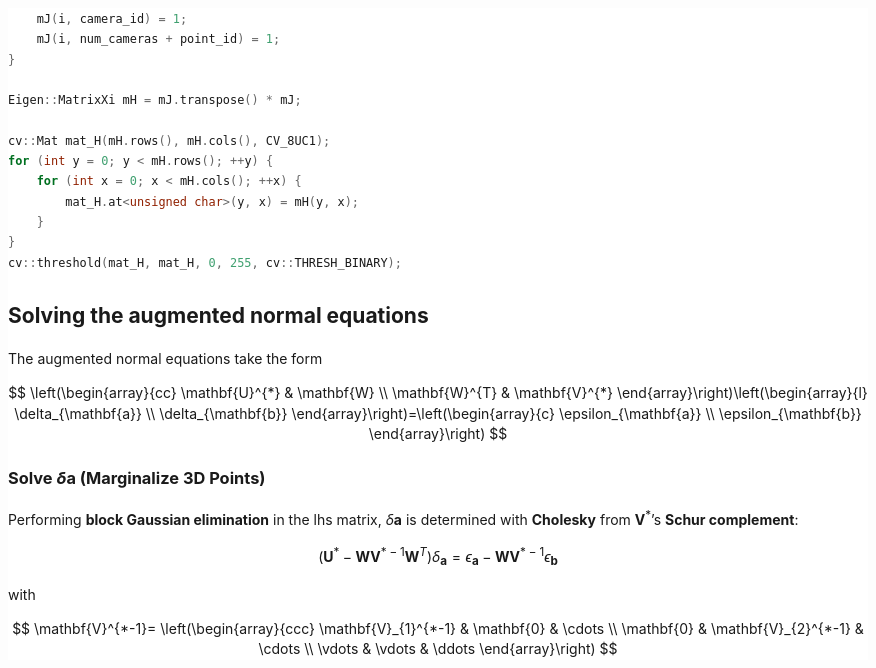 ```cpp
    mJ(i, camera_id) = 1;
    mJ(i, num_cameras + point_id) = 1;
}

Eigen::MatrixXi mH = mJ.transpose() * mJ;

cv::Mat mat_H(mH.rows(), mH.cols(), CV_8UC1);
for (int y = 0; y < mH.rows(); ++y) {
    for (int x = 0; x < mH.cols(); ++x) {
        mat_H.at<unsigned char>(y, x) = mH(y, x);
    }
}
cv::threshold(mat_H, mat_H, 0, 255, cv::THRESH_BINARY);
```

## Solving the augmented normal equations

The augmented normal equations take the form

$$
\left(\begin{array}{cc}
\mathbf{U}^{*} & \mathbf{W} \\
\mathbf{W}^{T} & \mathbf{V}^{*}
\end{array}\right)\left(\begin{array}{l}
\delta_{\mathbf{a}} \\
\delta_{\mathbf{b}}
\end{array}\right)=\left(\begin{array}{c}
\epsilon_{\mathbf{a}} \\
\epsilon_{\mathbf{b}}
\end{array}\right)
$$

### Solve $\delta \mathbf{a}$ (Marginalize 3D Points)

Performing **block Gaussian elimination** in the lhs matrix, $\delta \mathbf{a}$ is determined with **Cholesky** from $\mathbf{V}^{*}$’s **Schur complement**:

$$
\left(\mathbf{U}^{*}-\mathbf{W} \mathbf{V}^{*-1} \mathbf{W}^{T}\right) \delta_{\mathbf{a}}=\epsilon_{\mathbf{a}}-\mathbf{W} \mathbf{V}^{*-1} \epsilon_{\mathbf{b}}
$$

with

$$
\mathbf{V}^{*-1}=
\left(\begin{array}{ccc}
\mathbf{V}_{1}^{*-1} & \mathbf{0} & \cdots \\
\mathbf{0} & \mathbf{V}_{2}^{*-1} & \cdots \\
\vdots & \vdots & \ddots
\end{array}\right)
$$
